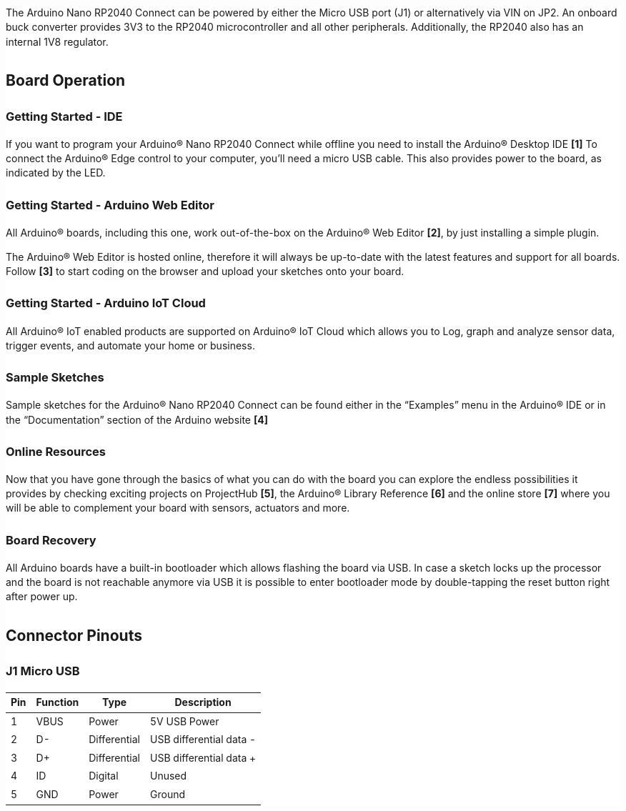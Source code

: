 The Arduino Nano RP2040 Connect can be powered by either the Micro USB port (J1) or alternatively via VIN on JP2. An onboard buck converter provides 3V3 to the RP2040 microcontroller and all other peripherals. Additionally, the RP2040 also has an internal 1V8 regulator.

## Board Operation
### Getting Started - IDE
If you want to program your Arduino® Nano RP2040 Connect while offline you need to install the Arduino® Desktop IDE **[1]** To connect the Arduino® Edge control to your computer, you’ll need a micro USB cable. This also provides power to the board, as indicated by the LED.

### Getting Started - Arduino Web Editor
All Arduino® boards, including this one, work out-of-the-box on the Arduino® Web Editor **[2]**, by just installing a simple plugin. 

The Arduino® Web Editor is hosted online, therefore it will always be up-to-date with the latest features and support for all boards. Follow **[3]** to start coding on the browser and upload your sketches onto your board.

### Getting Started - Arduino IoT Cloud
All Arduino® IoT enabled products are supported on Arduino® IoT Cloud which allows you to Log, graph and analyze sensor data, trigger events, and automate your home or business.

### Sample Sketches
Sample sketches for the Arduino® Nano RP2040 Connect can be found either in the “Examples” menu in the Arduino® IDE or in the “Documentation” section of the Arduino website **[4]**

### Online Resources
Now that you have gone through the basics of what you can do with the board you can explore the endless possibilities it provides by checking exciting projects on ProjectHub **[5]**, the Arduino® Library Reference **[6]** and the online store **[7]** where you will be able to complement your board with sensors, actuators and more.

### Board Recovery
All Arduino boards have a built-in bootloader which allows flashing the board via USB. In case a sketch locks up the processor and the board is not reachable anymore via USB it is possible to enter bootloader mode by double-tapping the reset button right after power up.

## Connector Pinouts
### J1 Micro USB
| Pin | Function | Type         | Description             |
| --- | -------- | ------------ | ----------------------- |
| 1   | VBUS     | Power        | 5V USB Power            |
| 2   | D-       | Differential | USB differential data - |
| 3   | D+       | Differential | USB differential data + |
| 4   | ID       | Digital      | Unused                  |
| 5   | GND      | Power        | Ground                  |
